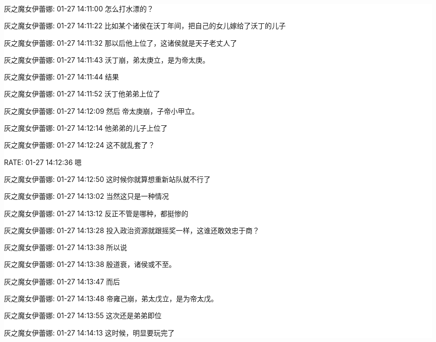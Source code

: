 灰之魔女伊蕾娜: 01-27 14:11:00
怎么打水漂的？

灰之魔女伊蕾娜: 01-27 14:11:22
比如某个诸侯在沃丁年间，把自己的女儿嫁给了沃丁的儿子

灰之魔女伊蕾娜: 01-27 14:11:32
那以后他上位了，这诸侯就是天子老丈人了

灰之魔女伊蕾娜: 01-27 14:11:43
沃丁崩，弟太庚立，是为帝太庚。

灰之魔女伊蕾娜: 01-27 14:11:44
结果

灰之魔女伊蕾娜: 01-27 14:11:52
沃丁他弟弟上位了

灰之魔女伊蕾娜: 01-27 14:12:09
然后 帝太庚崩，子帝小甲立。

灰之魔女伊蕾娜: 01-27 14:12:14
他弟弟的儿子上位了

灰之魔女伊蕾娜: 01-27 14:12:24
这不就乱套了？

RATE: 01-27 14:12:36
嗯

灰之魔女伊蕾娜: 01-27 14:12:50
这时候你就算想重新站队就不行了

灰之魔女伊蕾娜: 01-27 14:13:02
当然这只是一种情况

灰之魔女伊蕾娜: 01-27 14:13:12
反正不管是哪种，都挺惨的

灰之魔女伊蕾娜: 01-27 14:13:28
投入政治资源就跟摇奖一样，这谁还敢效忠于商？

灰之魔女伊蕾娜: 01-27 14:13:38
所以说

灰之魔女伊蕾娜: 01-27 14:13:38
殷道衰，诸侯或不至。

灰之魔女伊蕾娜: 01-27 14:13:47
而后

灰之魔女伊蕾娜: 01-27 14:13:48
帝雍己崩，弟太戊立，是为帝太戊。

灰之魔女伊蕾娜: 01-27 14:13:55
这次还是弟弟即位

灰之魔女伊蕾娜: 01-27 14:14:13
这时候，明显要玩完了
